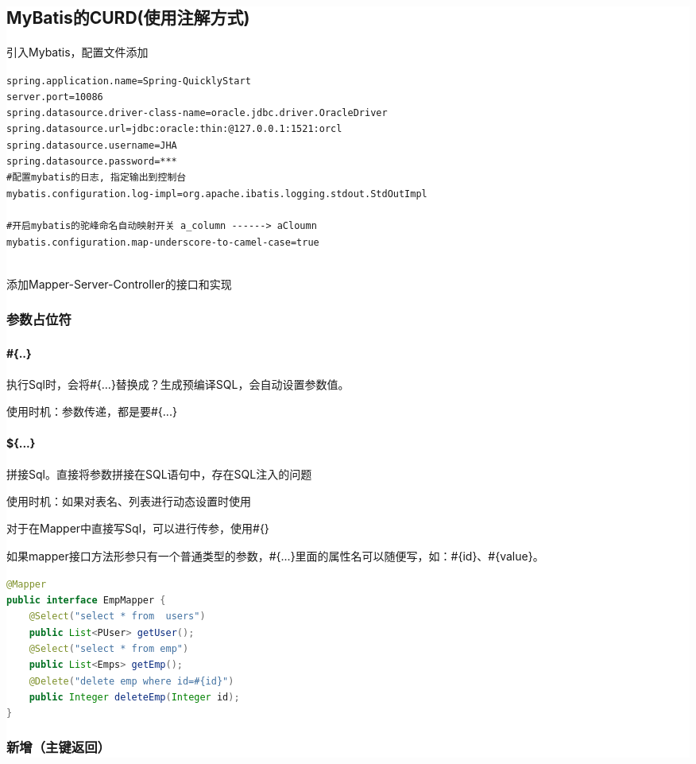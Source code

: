 

## MyBatis的CURD(使用注解方式)

引入Mybatis，配置文件添加

```
spring.application.name=Spring-QuicklyStart
server.port=10086
spring.datasource.driver-class-name=oracle.jdbc.driver.OracleDriver
spring.datasource.url=jdbc:oracle:thin:@127.0.0.1:1521:orcl
spring.datasource.username=JHA
spring.datasource.password=***
#配置mybatis的日志, 指定输出到控制台
mybatis.configuration.log-impl=org.apache.ibatis.logging.stdout.StdOutImpl

#开启mybatis的驼峰命名自动映射开关 a_column ------> aCloumn
mybatis.configuration.map-underscore-to-camel-case=true


```

添加Mapper-Server-Controller的接口和实现

### 参数占位符

#### #{..}

执行Sql时，会将#{...}替换成？生成预编译SQL，会自动设置参数值。

使用时机：参数传递，都是要#{...}

#### ${...}

拼接Sql。直接将参数拼接在SQL语句中，存在SQL注入的问题

使用时机：如果对表名、列表进行动态设置时使用



对于在Mapper中直接写Sql，可以进行传参，使用#{}

如果mapper接口方法形参只有一个普通类型的参数，#{...}里面的属性名可以随便写，如：#{id}、#{value}。

```Java
@Mapper
public interface EmpMapper {
    @Select("select * from  users")
    public List<PUser> getUser();
    @Select("select * from emp")
    public List<Emps> getEmp();
    @Delete("delete emp where id=#{id}")
    public Integer deleteEmp(Integer id);
}
```

### 新增（主键返回）
